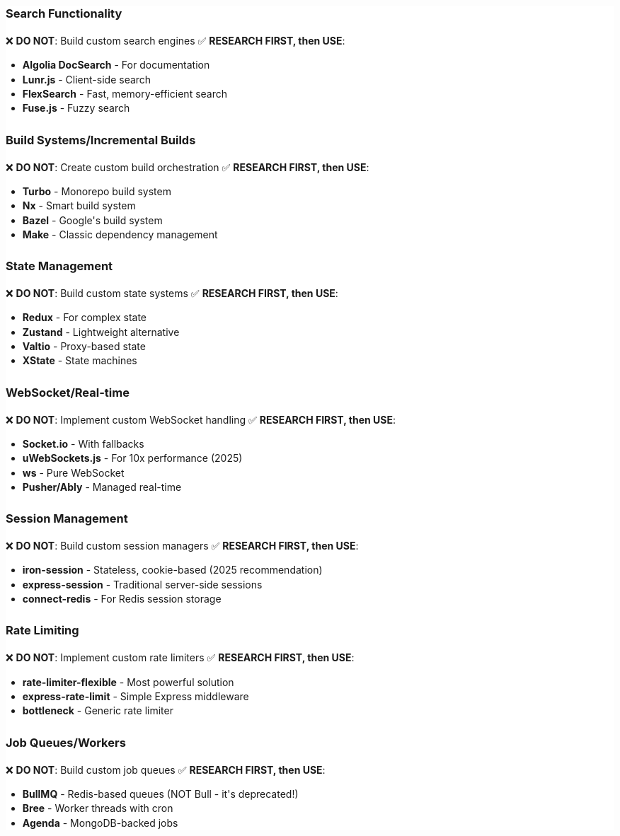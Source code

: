 ### Search Functionality
❌ **DO NOT**: Build custom search engines
✅ **RESEARCH FIRST, then USE**:
- **Algolia DocSearch** - For documentation
- **Lunr.js** - Client-side search
- **FlexSearch** - Fast, memory-efficient search
- **Fuse.js** - Fuzzy search

### Build Systems/Incremental Builds
❌ **DO NOT**: Create custom build orchestration
✅ **RESEARCH FIRST, then USE**:
- **Turbo** - Monorepo build system
- **Nx** - Smart build system
- **Bazel** - Google's build system
- **Make** - Classic dependency management

### State Management
❌ **DO NOT**: Build custom state systems
✅ **RESEARCH FIRST, then USE**:
- **Redux** - For complex state
- **Zustand** - Lightweight alternative
- **Valtio** - Proxy-based state
- **XState** - State machines

### WebSocket/Real-time
❌ **DO NOT**: Implement custom WebSocket handling
✅ **RESEARCH FIRST, then USE**:
- **Socket.io** - With fallbacks
- **uWebSockets.js** - For 10x performance (2025)
- **ws** - Pure WebSocket
- **Pusher/Ably** - Managed real-time

### Session Management
❌ **DO NOT**: Build custom session managers
✅ **RESEARCH FIRST, then USE**:
- **iron-session** - Stateless, cookie-based (2025 recommendation)
- **express-session** - Traditional server-side sessions
- **connect-redis** - For Redis session storage

### Rate Limiting
❌ **DO NOT**: Implement custom rate limiters
✅ **RESEARCH FIRST, then USE**:
- **rate-limiter-flexible** - Most powerful solution
- **express-rate-limit** - Simple Express middleware
- **bottleneck** - Generic rate limiter

### Job Queues/Workers
❌ **DO NOT**: Build custom job queues
✅ **RESEARCH FIRST, then USE**:
- **BullMQ** - Redis-based queues (NOT Bull - it's deprecated!)
- **Bree** - Worker threads with cron
- **Agenda** - MongoDB-backed jobs
